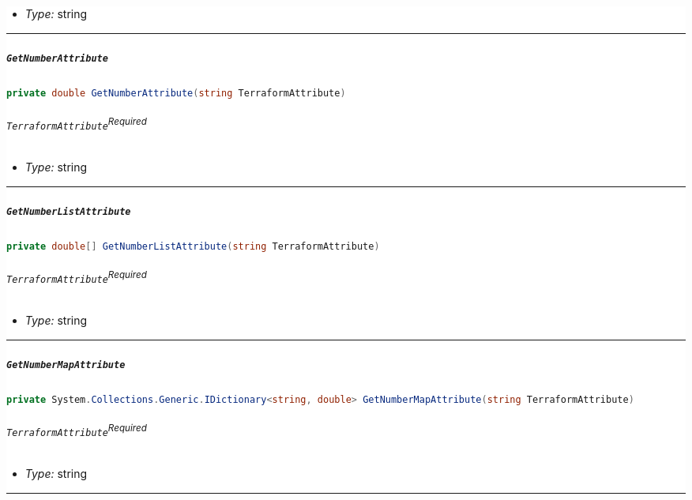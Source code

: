 - *Type:* string

---

##### `GetNumberAttribute` <a name="GetNumberAttribute" id="@cdktf/provider-azurerm.healthcareFhirService.HealthcareFhirServiceAuthenticationOutputReference.getNumberAttribute"></a>

```csharp
private double GetNumberAttribute(string TerraformAttribute)
```

###### `TerraformAttribute`<sup>Required</sup> <a name="TerraformAttribute" id="@cdktf/provider-azurerm.healthcareFhirService.HealthcareFhirServiceAuthenticationOutputReference.getNumberAttribute.parameter.terraformAttribute"></a>

- *Type:* string

---

##### `GetNumberListAttribute` <a name="GetNumberListAttribute" id="@cdktf/provider-azurerm.healthcareFhirService.HealthcareFhirServiceAuthenticationOutputReference.getNumberListAttribute"></a>

```csharp
private double[] GetNumberListAttribute(string TerraformAttribute)
```

###### `TerraformAttribute`<sup>Required</sup> <a name="TerraformAttribute" id="@cdktf/provider-azurerm.healthcareFhirService.HealthcareFhirServiceAuthenticationOutputReference.getNumberListAttribute.parameter.terraformAttribute"></a>

- *Type:* string

---

##### `GetNumberMapAttribute` <a name="GetNumberMapAttribute" id="@cdktf/provider-azurerm.healthcareFhirService.HealthcareFhirServiceAuthenticationOutputReference.getNumberMapAttribute"></a>

```csharp
private System.Collections.Generic.IDictionary<string, double> GetNumberMapAttribute(string TerraformAttribute)
```

###### `TerraformAttribute`<sup>Required</sup> <a name="TerraformAttribute" id="@cdktf/provider-azurerm.healthcareFhirService.HealthcareFhirServiceAuthenticationOutputReference.getNumberMapAttribute.parameter.terraformAttribute"></a>

- *Type:* string

---